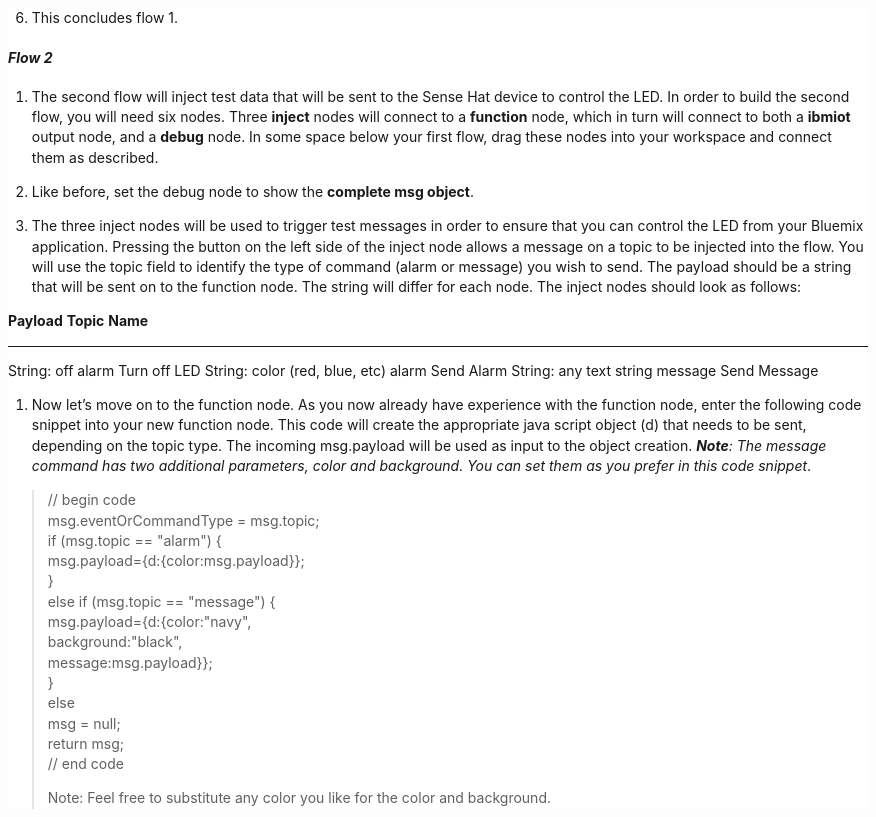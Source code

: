 6.  This concludes flow 1.

#### *Flow 2*

1.  The second flow will inject test data that will be sent to the Sense
    Hat device to control the LED. In order to build the second flow,
    you will need six nodes. Three **inject** nodes will connect to a
    **function** node, which in turn will connect to both a **ibmiot**
    output node, and a **debug** node. In some space below your first
    flow, drag these nodes into your workspace and connect them as
    described.

2.  Like before, set the debug node to show the **complete msg object**.

3.  The three inject nodes will be used to trigger test messages in
    order to ensure that you can control the LED from your Bluemix
    application. Pressing the button on the left side of the inject node
    allows a message on a topic to be injected into the flow. You will
    use the topic field to identify the type of command (alarm or
    message) you wish to send. The payload should be a string that will
    be sent on to the function node. The string will differ for each
    node. The inject nodes should look as follows:

  **Payload**                      **Topic**   **Name**
  -------------------------------- ----------- --------------
  String: off                      alarm       Turn off LED
  String: color (red, blue, etc)   alarm       Send Alarm
  String: any text string          message     Send Message

1.  Now let’s move on to the function node. As you now already have
    experience with the function node, enter the following code snippet
    into your new function node. This code will create the appropriate
    java script object (d) that needs to be sent, depending on the topic
    type. The incoming msg.payload will be used as input to the object
    creation. ***Note**: The message command has two additional
    parameters, color and background. You can set them as you prefer in
    this code snippet*.

> // begin code\
> msg.eventOrCommandType = msg.topic;\
> if (msg.topic == "alarm") {\
> msg.payload={d:{color:msg.payload}};\
> }\
> else if (msg.topic == "message") {\
> msg.payload={d:{color:"navy",\
> background:"black",\
> message:msg.payload}};\
> }\
> else\
> msg = null;\
> return msg;\
> // end code
>
> Note: Feel free to substitute any color you like for the color and
> background.
